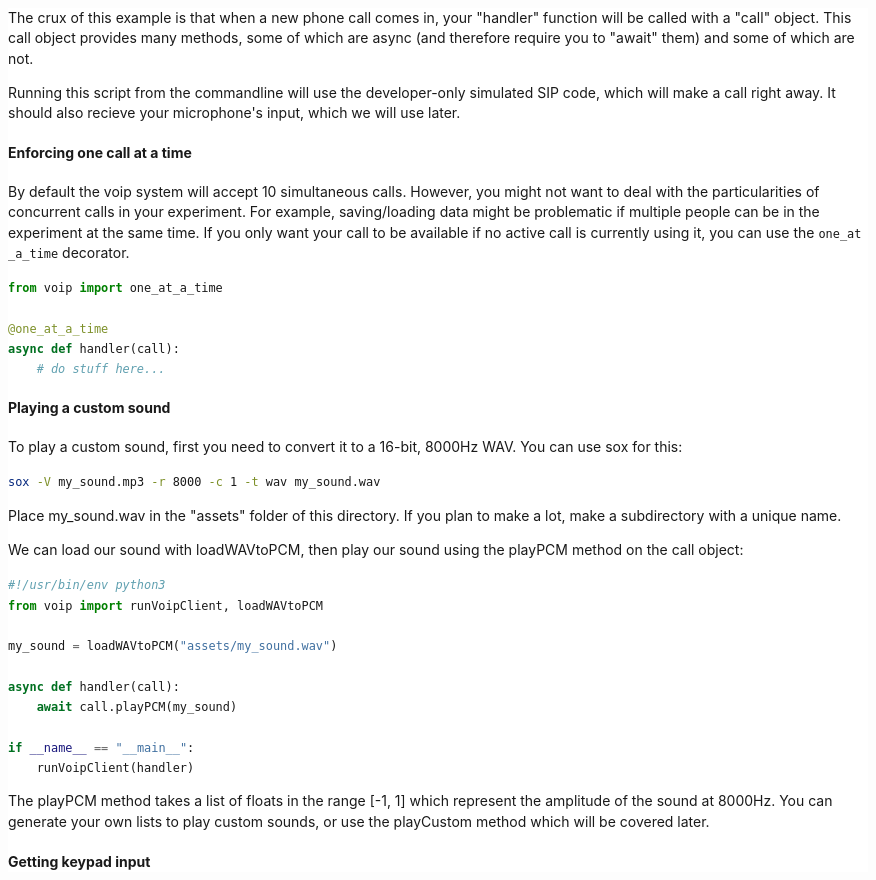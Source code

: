 The crux of this example is that when a new phone call comes in, your "handler" function will be called with a "call" object. This call object provides many methods, some of which are async (and therefore require you to "await" them) and some of which are not.

Running this script from the commandline will use the developer-only simulated SIP code, which will make a call right away. It should also recieve your microphone's input, which we will use later.

#### Enforcing one call at a time

By default the voip system will accept 10 simultaneous calls. However, you might not want to deal with the particularities of concurrent calls in your experiment. For example, saving/loading data might be problematic if multiple people can be in the experiment at the same time. If you only want your call to be available if no active call is currently using it, you can use the `one_at_a_time` decorator.

```py
from voip import one_at_a_time

@one_at_a_time
async def handler(call):
	# do stuff here...
```

#### Playing a custom sound

To play a custom sound, first you need to convert it to a 16-bit, 8000Hz WAV. You can use sox for this:

```sh
sox -V my_sound.mp3 -r 8000 -c 1 -t wav my_sound.wav
```

Place my_sound.wav in the "assets" folder of this directory. If you plan to make a lot, make a subdirectory with a unique name.

We can load our sound with loadWAVtoPCM, then play our sound using the playPCM method on the call object:

```py
#!/usr/bin/env python3
from voip import runVoipClient, loadWAVtoPCM

my_sound = loadWAVtoPCM("assets/my_sound.wav")

async def handler(call):
	await call.playPCM(my_sound)

if __name__ == "__main__":
	runVoipClient(handler)
```

The playPCM method takes a list of floats in the range [-1, 1] which represent the amplitude of the sound at 8000Hz. You can generate your own lists to play custom sounds, or use the playCustom method which will be covered later.

#### Getting keypad input
